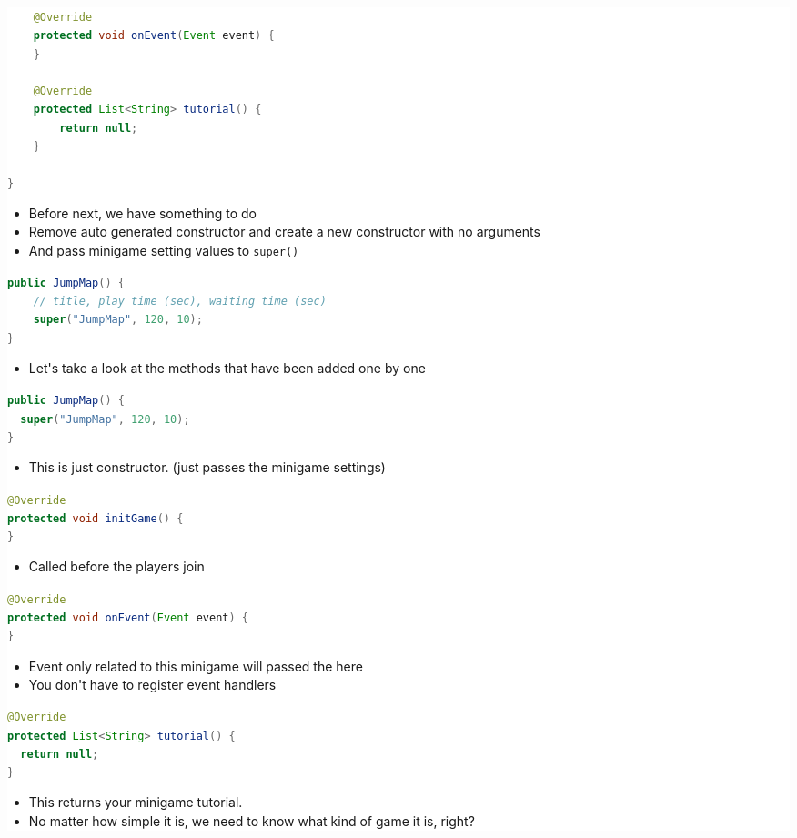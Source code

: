 ```java
	@Override
	protected void onEvent(Event event) {
	}

	@Override
	protected List<String> tutorial() {
		return null;
	}

}
```

- Before next, we have something to do
- Remove auto generated constructor and create a new constructor with no arguments
- And pass minigame setting values to `super()`
```java
public JumpMap() {
	// title, play time (sec), waiting time (sec)
	super("JumpMap", 120, 10);
}

```

- Let's take a look at the methods that have been added one by one  

```java
public JumpMap() {
  super("JumpMap", 120, 10);
}
```
- This is just constructor. (just passes the minigame settings)




```java
@Override
protected void initGame() {
}
```
- Called before the players join



```java
@Override
protected void onEvent(Event event) {
}
```
- Event only related to this minigame will passed the here 
- You don't have to register event handlers



```java
@Override
protected List<String> tutorial() {
  return null;
}
```
- This returns your minigame tutorial. 
- No matter how simple it is, we need to know what kind of game it is, right?
